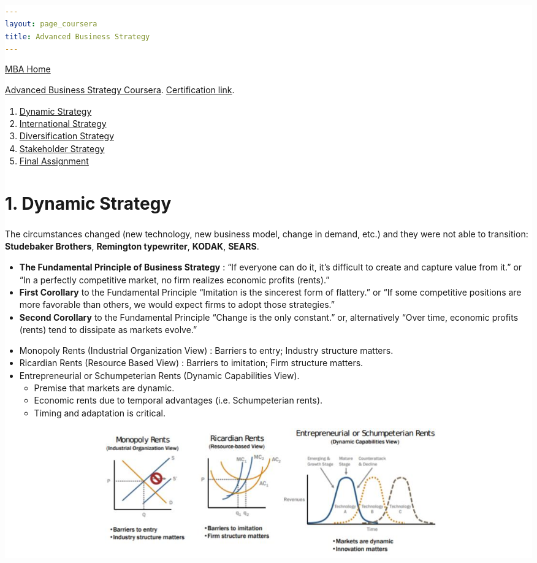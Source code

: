 ```yaml
---
layout: page_coursera
title: Advanced Business Strategy
---
```


[MBA Home](../../0index)

[Advanced Business Strategy Coursera](https://www.coursera.org/learn/uva-darden-advanced-business-strategy/home/module/1). [Certification link](https://www.coursera.org/account/accomplishments/verify/NQGU5ISR1KAE).


1. [Dynamic Strategy](#l1)
2. [International Strategy](#l2)
3. [Diversification Strategy](#l3)
4. [Stakeholder Strategy](#l4)
5. [Final Assignment](../3strategy_adv_fa)

<a name="l1"></a>
# 1. Dynamic Strategy

The circumstances changed (new technology, new business model, change in demand, etc.) and they were not able to transition:  **Studebaker Brothers**, **Remington typewriter**, **KODAK**, **SEARS**.

* **The Fundamental Principle of Business Strategy** : “If everyone can do it, it’s difficult to create and capture value from it.” or “In a perfectly competitive market, no firm realizes economic profits (rents).”
* **First Corollary** to the Fundamental Principle “Imitation is the sincerest form of flattery.” or “If some competitive positions are more favorable than others, we would expect firms to adopt those strategies.”
* **Second Corollary** to the Fundamental Principle “Change is the only constant.” or, alternatively “Over time, economic profits (rents) tend to dissipate as markets evolve.”

<p></p>

* Monopoly Rents (Industrial Organization View) : Barriers to entry; Industry structure matters.
* Ricardian Rents (Resource Based View) : Barriers to imitation; Firm structure matters.
* Entrepreneurial or Schumpeterian Rents (Dynamic Capabilities View).
  * Premise that markets are dynamic.
  * Economic rents due to temporal advantages (i.e. Schumpeterian rents).
  * Timing and adaptation is critical.

<div align="center">    
<img src="/assets/img/company/eco_rents.jpg" width="65%"/>
</div>
